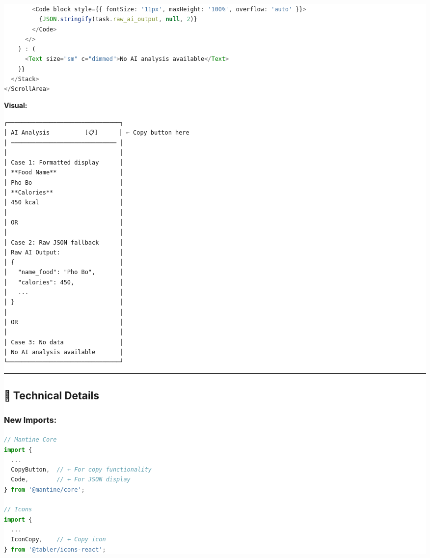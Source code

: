 ```typescript
        <Code block style={{ fontSize: '11px', maxHeight: '100%', overflow: 'auto' }}>
          {JSON.stringify(task.raw_ai_output, null, 2)}
        </Code>
      </>
    ) : (
      <Text size="sm" c="dimmed">No AI analysis available</Text>
    )}
  </Stack>
</ScrollArea>
```

**Visual:**
```
┌────────────────────────────────┐
│ AI Analysis          [📋]      │ ← Copy button here
│ ────────────────────────────── │
│                                │
│ Case 1: Formatted display      │
│ **Food Name**                  │
│ Pho Bo                         │
│ **Calories**                   │
│ 450 kcal                       │
│                                │
│ OR                             │
│                                │
│ Case 2: Raw JSON fallback      │
│ Raw AI Output:                 │
│ {                              │
│   "name_food": "Pho Bo",       │
│   "calories": 450,             │
│   ...                          │
│ }                              │
│                                │
│ OR                             │
│                                │
│ Case 3: No data                │
│ No AI analysis available       │
└────────────────────────────────┘
```

---

## 🔧 Technical Details

### **New Imports:**
```typescript
// Mantine Core
import {
  ...
  CopyButton,  // ← For copy functionality
  Code,        // ← For JSON display
} from '@mantine/core';

// Icons
import {
  ...
  IconCopy,    // ← Copy icon
} from '@tabler/icons-react';
```
